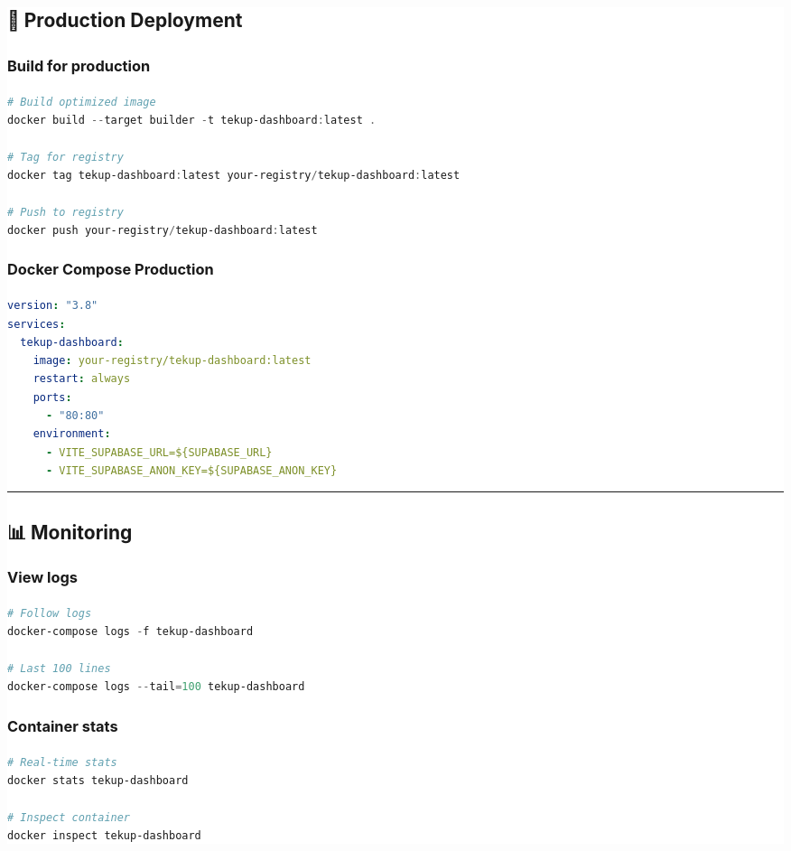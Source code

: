 
## 🚀 Production Deployment

### Build for production

```powershell
# Build optimized image
docker build --target builder -t tekup-dashboard:latest .

# Tag for registry
docker tag tekup-dashboard:latest your-registry/tekup-dashboard:latest

# Push to registry
docker push your-registry/tekup-dashboard:latest
```

### Docker Compose Production

```yaml
version: "3.8"
services:
  tekup-dashboard:
    image: your-registry/tekup-dashboard:latest
    restart: always
    ports:
      - "80:80"
    environment:
      - VITE_SUPABASE_URL=${SUPABASE_URL}
      - VITE_SUPABASE_ANON_KEY=${SUPABASE_ANON_KEY}
```

---

## 📊 Monitoring

### View logs

```powershell
# Follow logs
docker-compose logs -f tekup-dashboard

# Last 100 lines
docker-compose logs --tail=100 tekup-dashboard
```

### Container stats

```powershell
# Real-time stats
docker stats tekup-dashboard

# Inspect container
docker inspect tekup-dashboard
```
